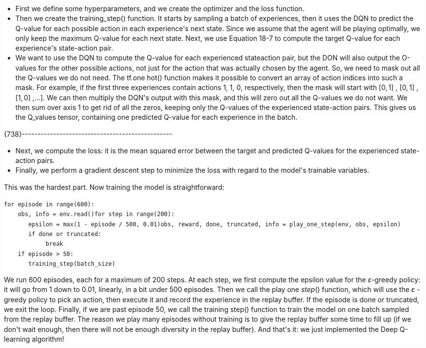 - First we define some hyperparameters, and we create the optimizer and the loss function.
- Then we create the training\_step() function. It starts by sampling a batch of experiences, then it uses the DQN to predict the Q-value for each possible action in each experience's next state. Since we assume that the agent will be playing optimally, we only keep the maximum Q-value for each next state. Next, we use Equation 18-7 to compute the target Q-value for each experience's state-action pair.
- We want to use the DQN to compute the Q-value for each experienced stateaction pair, but the DON will also output the O-values for the other possible actions, not just for the action that was actually chosen by the agent. So, we need to mask out all the Q-values we do not need. The tf.one hot() function makes it possible to convert an array of action indices into such a mask. For example, if the first three experiences contain actions 1, 1, 0, respectively, then the mask will start with  $[0, 1]$ ,  $[0, 1]$ ,  $[1, 0]$ ,...]. We can then multiply the DQN's output with this mask, and this will zero out all the Q-values we do not want. We then sum over axis 1 to get rid of all the zeros, keeping only the Q-values of the experienced state-action pairs. This gives us the Q\_values tensor, containing one predicted Q-value for each experience in the batch.

{738}------------------------------------------------

- Next, we compute the loss: it is the mean squared error between the target and predicted Q-values for the experienced state-action pairs.
- Finally, we perform a gradient descent step to minimize the loss with regard to the model's trainable variables.

This was the hardest part. Now training the model is straightforward:

```
for episode in range(600):
    obs, info = env.read()for step in range(200):
       epsilon = max(1 - episode / 500, 0.01)obs, reward, done, truncated, info = play_one_step(env, obs, epsilon)
       if done or truncated:
            break
    if episode > 50:
       training_step(batch_size)
```

We run 600 episodes, each for a maximum of 200 steps. At each step, we first compute the epsilon value for the *ε*-greedy policy: it will go from 1 down to 0.01, linearly, in a bit under 500 episodes. Then we call the play one  $step()$  function, which will use the  $\varepsilon$ -greedy policy to pick an action, then execute it and record the experience in the replay buffer. If the episode is done or truncated, we exit the loop. Finally, if we are past episode 50, we call the training step() function to train the model on one batch sampled from the replay buffer. The reason we play many episodes without training is to give the replay buffer some time to fill up (if we don't wait enough, then there will not be enough diversity in the replay buffer). And that's it: we just implemented the Deep Q-learning algorithm!

